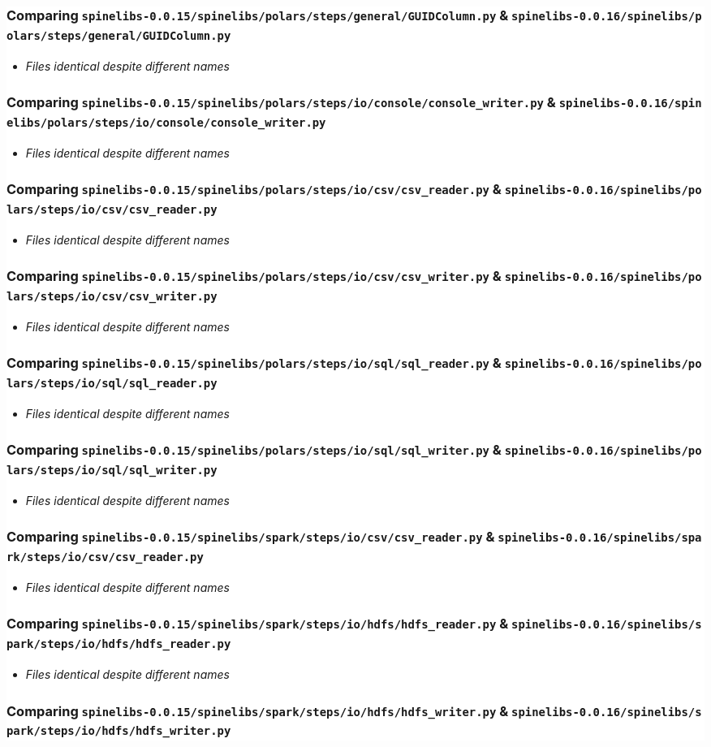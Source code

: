 
### Comparing `spinelibs-0.0.15/spinelibs/polars/steps/general/GUIDColumn.py` & `spinelibs-0.0.16/spinelibs/polars/steps/general/GUIDColumn.py`

 * *Files identical despite different names*

### Comparing `spinelibs-0.0.15/spinelibs/polars/steps/io/console/console_writer.py` & `spinelibs-0.0.16/spinelibs/polars/steps/io/console/console_writer.py`

 * *Files identical despite different names*

### Comparing `spinelibs-0.0.15/spinelibs/polars/steps/io/csv/csv_reader.py` & `spinelibs-0.0.16/spinelibs/polars/steps/io/csv/csv_reader.py`

 * *Files identical despite different names*

### Comparing `spinelibs-0.0.15/spinelibs/polars/steps/io/csv/csv_writer.py` & `spinelibs-0.0.16/spinelibs/polars/steps/io/csv/csv_writer.py`

 * *Files identical despite different names*

### Comparing `spinelibs-0.0.15/spinelibs/polars/steps/io/sql/sql_reader.py` & `spinelibs-0.0.16/spinelibs/polars/steps/io/sql/sql_reader.py`

 * *Files identical despite different names*

### Comparing `spinelibs-0.0.15/spinelibs/polars/steps/io/sql/sql_writer.py` & `spinelibs-0.0.16/spinelibs/polars/steps/io/sql/sql_writer.py`

 * *Files identical despite different names*

### Comparing `spinelibs-0.0.15/spinelibs/spark/steps/io/csv/csv_reader.py` & `spinelibs-0.0.16/spinelibs/spark/steps/io/csv/csv_reader.py`

 * *Files identical despite different names*

### Comparing `spinelibs-0.0.15/spinelibs/spark/steps/io/hdfs/hdfs_reader.py` & `spinelibs-0.0.16/spinelibs/spark/steps/io/hdfs/hdfs_reader.py`

 * *Files identical despite different names*

### Comparing `spinelibs-0.0.15/spinelibs/spark/steps/io/hdfs/hdfs_writer.py` & `spinelibs-0.0.16/spinelibs/spark/steps/io/hdfs/hdfs_writer.py`

